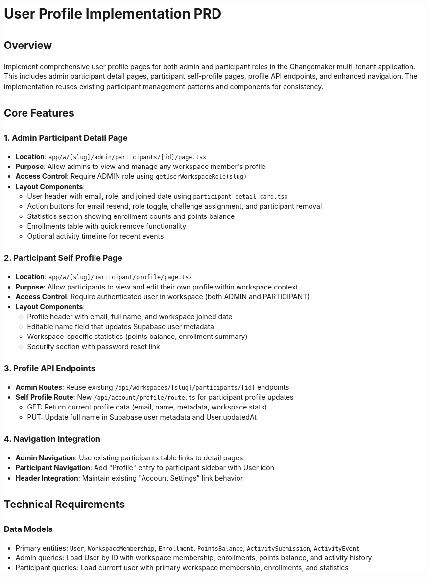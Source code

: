 # User Profile Implementation PRD

## Overview

Implement comprehensive user profile pages for both admin and participant roles in the Changemaker multi-tenant application. This includes admin participant detail pages, participant self-profile pages, profile API endpoints, and enhanced navigation. The implementation reuses existing participant management patterns and components for consistency.

## Core Features

### 1. Admin Participant Detail Page
- **Location**: `app/w/[slug]/admin/participants/[id]/page.tsx`
- **Purpose**: Allow admins to view and manage any workspace member's profile
- **Access Control**: Require ADMIN role using `getUserWorkspaceRole(slug)`
- **Layout Components**:
  - User header with email, role, and joined date using `participant-detail-card.tsx`
  - Action buttons for email resend, role toggle, challenge assignment, and participant removal
  - Statistics section showing enrollment counts and points balance
  - Enrollments table with quick remove functionality
  - Optional activity timeline for recent events

### 2. Participant Self Profile Page
- **Location**: `app/w/[slug]/participant/profile/page.tsx`
- **Purpose**: Allow participants to view and edit their own profile within workspace context
- **Access Control**: Require authenticated user in workspace (both ADMIN and PARTICIPANT)
- **Layout Components**:
  - Profile header with email, full name, and workspace joined date
  - Editable name field that updates Supabase user metadata
  - Workspace-specific statistics (points balance, enrollment summary)
  - Security section with password reset link

### 3. Profile API Endpoints
- **Admin Routes**: Reuse existing `/api/workspaces/[slug]/participants/[id]` endpoints
- **Self Profile Route**: New `/api/account/profile/route.ts` for participant profile updates
  - GET: Return current profile data (email, name, metadata, workspace stats)
  - PUT: Update full name in Supabase user metadata and User.updatedAt

### 4. Navigation Integration
- **Admin Navigation**: Use existing participants table links to detail pages
- **Participant Navigation**: Add "Profile" entry to participant sidebar with User icon
- **Header Integration**: Maintain existing "Account Settings" link behavior

## Technical Requirements

### Data Models
- Primary entities: `User`, `WorkspaceMembership`, `Enrollment`, `PointsBalance`, `ActivitySubmission`, `ActivityEvent`
- Admin queries: Load User by ID with workspace membership, enrollments, points balance, and activity history
- Participant queries: Load current user with primary workspace membership, enrollments, and statistics
